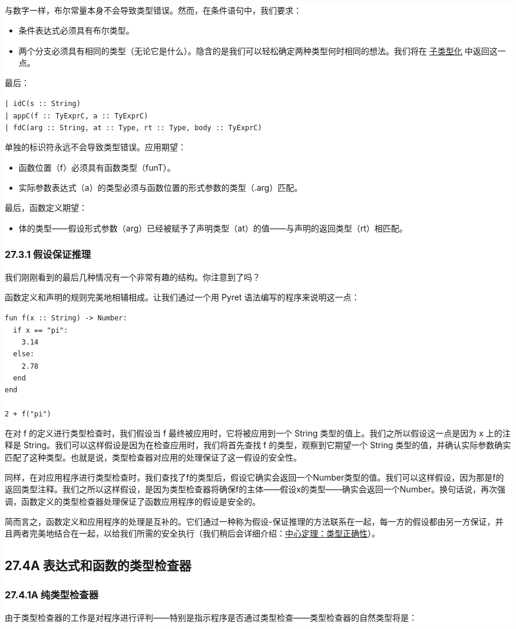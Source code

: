 与数字一样，布尔常量本身不会导致类型错误。然而，在条件语句中，我们要求：

+   条件表达式必须具有布尔类型。

+   两个分支必须具有相同的类型（无论它是什么）。隐含的是我们可以轻松确定两种类型何时相同的想法。我们将在 [子类型化](objects.html#%28part._subtyping%29) 中返回这一点。

最后：

```
| idC(s :: String)
| appC(f :: TyExprC, a :: TyExprC)
| fdC(arg :: String, at :: Type, rt :: Type, body :: TyExprC)
```

单独的标识符永远不会导致类型错误。应用期望：

+   函数位置（f）必须具有函数类型（funT）。

+   实际参数表达式（a）的类型必须与函数位置的形式参数的类型（.arg）匹配。

最后，函数定义期望：

+   体的类型——<wbr>假设形式参数（arg）已经被赋予了声明类型（at）的值——与声明的返回类型（rt）相匹配。

### 27.3.1 假设保证推理

我们刚刚看到的最后几种情况有一个非常有趣的结构。你注意到了吗？

函数定义和声明的规则完美地相辅相成。让我们通过一个用 Pyret 语法编写的程序来说明这一点：

```
fun f(x :: String) -> Number:
  if x == "pi":
    3.14
  else:
    2.78
  end
end

2 + f("pi")
```

在对 f 的定义进行类型检查时，我们假设当 f 最终被应用时，它将被应用到一个 String 类型的值上。我们之所以假设这一点是因为 x 上的注释是 String。我们可以这样假设是因为在检查应用时，我们将首先查找 f 的类型，观察到它期望一个 String 类型的值，并确认实际参数确实匹配了这种类型。也就是说，类型检查器对应用的处理保证了这一假设的安全性。

同样，在对应用程序进行类型检查时，我们查找了f的类型后，假设它确实会返回一个Number类型的值。我们可以这样假设，因为那是f的返回类型注释。我们之所以这样假设，是因为类型检查器将确保f的主体——假设x的类型——确实会返回一个Number。换句话说，再次强调，函数定义的类型检查器处理保证了函数应用程序的假设是安全的。

简而言之，函数定义和应用程序的处理是互补的。它们通过一种称为假设-保证推理的方法联系在一起，每一方的假设都由另一方保证，并且两者完美地结合在一起，以给我们所需的安全执行（我们稍后会详细介绍：[中心定理：类型正确性](safety-soundness.html#%28part._type-soundness%29)）。

## 27.4A 表达式和函数的类型检查器

### 27.4.1A 纯类型检查器

由于类型检查器的工作是对程序进行评判——特别是指示程序是否通过类型检查——类型检查器的自然类型将是：
